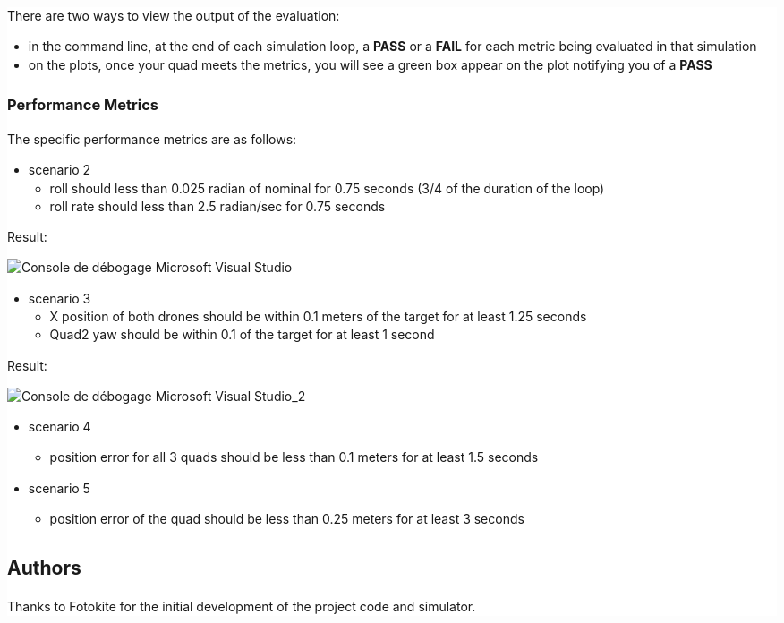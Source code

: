 There are two ways to view the output of the evaluation:

 - in the command line, at the end of each simulation loop, a **PASS** or a **FAIL** for each metric being evaluated in that simulation
 - on the plots, once your quad meets the metrics, you will see a green box appear on the plot notifying you of a **PASS**


### Performance Metrics ###

The specific performance metrics are as follows:

 - scenario 2
   - roll should less than 0.025 radian of nominal for 0.75 seconds (3/4 of the duration of the loop)
   - roll rate should less than 2.5 radian/sec for 0.75 seconds

Result:

![Console de débogage Microsoft Visual Studio](https://user-images.githubusercontent.com/34095574/113295808-f41cb980-92f8-11eb-9bf9-48f8eb45b0ce.jpg)

 - scenario 3
   - X position of both drones should be within 0.1 meters of the target for at least 1.25 seconds
   - Quad2 yaw should be within 0.1 of the target for at least 1 second

Result:

![Console de débogage Microsoft Visual Studio_2](https://user-images.githubusercontent.com/34095574/113296194-70170180-92f9-11eb-97f7-98ad0d0b2247.jpg)

 - scenario 4
   - position error for all 3 quads should be less than 0.1 meters for at least 1.5 seconds

 - scenario 5
   - position error of the quad should be less than 0.25 meters for at least 3 seconds

## Authors ##

Thanks to Fotokite for the initial development of the project code and simulator.
